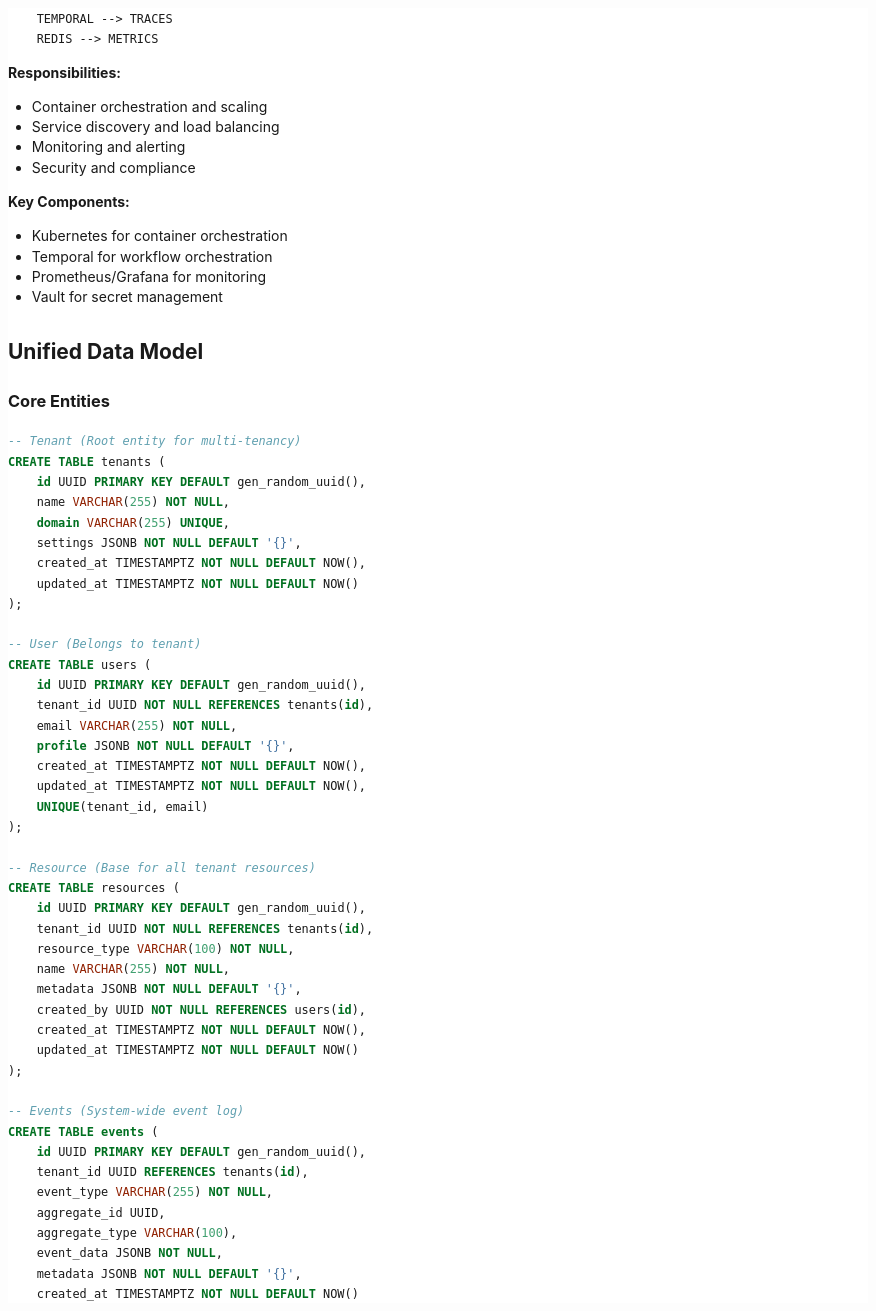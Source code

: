 ```mermaid
    TEMPORAL --> TRACES
    REDIS --> METRICS
```

**Responsibilities:**
- Container orchestration and scaling
- Service discovery and load balancing
- Monitoring and alerting
- Security and compliance

**Key Components:**
- Kubernetes for container orchestration
- Temporal for workflow orchestration
- Prometheus/Grafana for monitoring
- Vault for secret management

## Unified Data Model

### Core Entities
```sql
-- Tenant (Root entity for multi-tenancy)
CREATE TABLE tenants (
    id UUID PRIMARY KEY DEFAULT gen_random_uuid(),
    name VARCHAR(255) NOT NULL,
    domain VARCHAR(255) UNIQUE,
    settings JSONB NOT NULL DEFAULT '{}',
    created_at TIMESTAMPTZ NOT NULL DEFAULT NOW(),
    updated_at TIMESTAMPTZ NOT NULL DEFAULT NOW()
);

-- User (Belongs to tenant)
CREATE TABLE users (
    id UUID PRIMARY KEY DEFAULT gen_random_uuid(),
    tenant_id UUID NOT NULL REFERENCES tenants(id),
    email VARCHAR(255) NOT NULL,
    profile JSONB NOT NULL DEFAULT '{}',
    created_at TIMESTAMPTZ NOT NULL DEFAULT NOW(),
    updated_at TIMESTAMPTZ NOT NULL DEFAULT NOW(),
    UNIQUE(tenant_id, email)
);

-- Resource (Base for all tenant resources)
CREATE TABLE resources (
    id UUID PRIMARY KEY DEFAULT gen_random_uuid(),
    tenant_id UUID NOT NULL REFERENCES tenants(id),
    resource_type VARCHAR(100) NOT NULL,
    name VARCHAR(255) NOT NULL,
    metadata JSONB NOT NULL DEFAULT '{}',
    created_by UUID NOT NULL REFERENCES users(id),
    created_at TIMESTAMPTZ NOT NULL DEFAULT NOW(),
    updated_at TIMESTAMPTZ NOT NULL DEFAULT NOW()
);

-- Events (System-wide event log)
CREATE TABLE events (
    id UUID PRIMARY KEY DEFAULT gen_random_uuid(),
    tenant_id UUID REFERENCES tenants(id),
    event_type VARCHAR(255) NOT NULL,
    aggregate_id UUID,
    aggregate_type VARCHAR(100),
    event_data JSONB NOT NULL,
    metadata JSONB NOT NULL DEFAULT '{}',
    created_at TIMESTAMPTZ NOT NULL DEFAULT NOW()
```